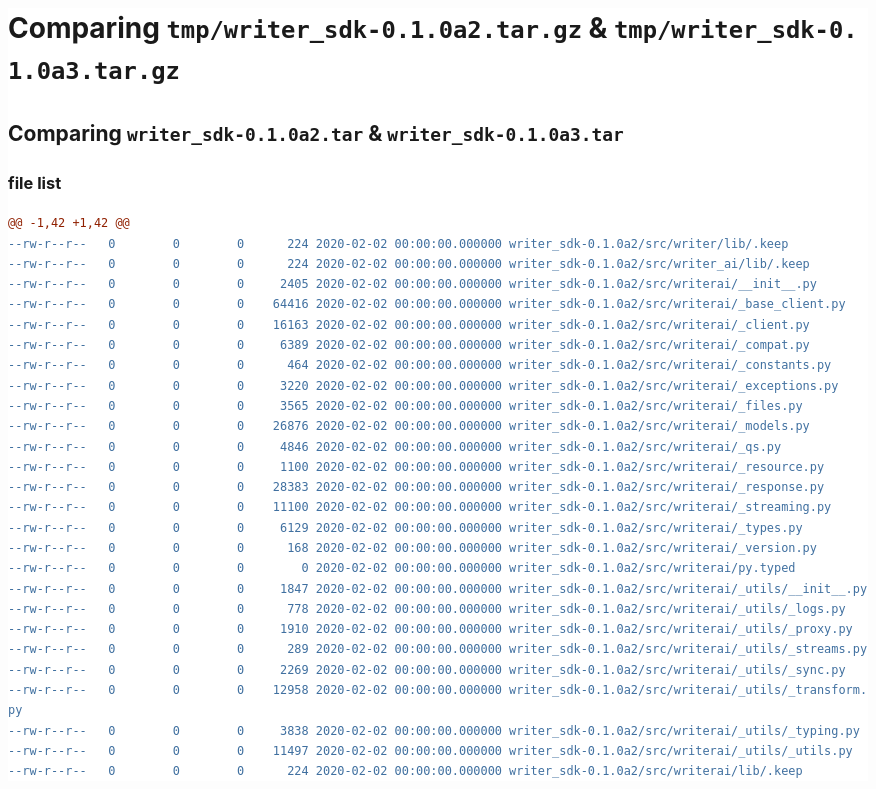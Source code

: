 # Comparing `tmp/writer_sdk-0.1.0a2.tar.gz` & `tmp/writer_sdk-0.1.0a3.tar.gz`

## Comparing `writer_sdk-0.1.0a2.tar` & `writer_sdk-0.1.0a3.tar`

### file list

```diff
@@ -1,42 +1,42 @@
--rw-r--r--   0        0        0      224 2020-02-02 00:00:00.000000 writer_sdk-0.1.0a2/src/writer/lib/.keep
--rw-r--r--   0        0        0      224 2020-02-02 00:00:00.000000 writer_sdk-0.1.0a2/src/writer_ai/lib/.keep
--rw-r--r--   0        0        0     2405 2020-02-02 00:00:00.000000 writer_sdk-0.1.0a2/src/writerai/__init__.py
--rw-r--r--   0        0        0    64416 2020-02-02 00:00:00.000000 writer_sdk-0.1.0a2/src/writerai/_base_client.py
--rw-r--r--   0        0        0    16163 2020-02-02 00:00:00.000000 writer_sdk-0.1.0a2/src/writerai/_client.py
--rw-r--r--   0        0        0     6389 2020-02-02 00:00:00.000000 writer_sdk-0.1.0a2/src/writerai/_compat.py
--rw-r--r--   0        0        0      464 2020-02-02 00:00:00.000000 writer_sdk-0.1.0a2/src/writerai/_constants.py
--rw-r--r--   0        0        0     3220 2020-02-02 00:00:00.000000 writer_sdk-0.1.0a2/src/writerai/_exceptions.py
--rw-r--r--   0        0        0     3565 2020-02-02 00:00:00.000000 writer_sdk-0.1.0a2/src/writerai/_files.py
--rw-r--r--   0        0        0    26876 2020-02-02 00:00:00.000000 writer_sdk-0.1.0a2/src/writerai/_models.py
--rw-r--r--   0        0        0     4846 2020-02-02 00:00:00.000000 writer_sdk-0.1.0a2/src/writerai/_qs.py
--rw-r--r--   0        0        0     1100 2020-02-02 00:00:00.000000 writer_sdk-0.1.0a2/src/writerai/_resource.py
--rw-r--r--   0        0        0    28383 2020-02-02 00:00:00.000000 writer_sdk-0.1.0a2/src/writerai/_response.py
--rw-r--r--   0        0        0    11100 2020-02-02 00:00:00.000000 writer_sdk-0.1.0a2/src/writerai/_streaming.py
--rw-r--r--   0        0        0     6129 2020-02-02 00:00:00.000000 writer_sdk-0.1.0a2/src/writerai/_types.py
--rw-r--r--   0        0        0      168 2020-02-02 00:00:00.000000 writer_sdk-0.1.0a2/src/writerai/_version.py
--rw-r--r--   0        0        0        0 2020-02-02 00:00:00.000000 writer_sdk-0.1.0a2/src/writerai/py.typed
--rw-r--r--   0        0        0     1847 2020-02-02 00:00:00.000000 writer_sdk-0.1.0a2/src/writerai/_utils/__init__.py
--rw-r--r--   0        0        0      778 2020-02-02 00:00:00.000000 writer_sdk-0.1.0a2/src/writerai/_utils/_logs.py
--rw-r--r--   0        0        0     1910 2020-02-02 00:00:00.000000 writer_sdk-0.1.0a2/src/writerai/_utils/_proxy.py
--rw-r--r--   0        0        0      289 2020-02-02 00:00:00.000000 writer_sdk-0.1.0a2/src/writerai/_utils/_streams.py
--rw-r--r--   0        0        0     2269 2020-02-02 00:00:00.000000 writer_sdk-0.1.0a2/src/writerai/_utils/_sync.py
--rw-r--r--   0        0        0    12958 2020-02-02 00:00:00.000000 writer_sdk-0.1.0a2/src/writerai/_utils/_transform.py
--rw-r--r--   0        0        0     3838 2020-02-02 00:00:00.000000 writer_sdk-0.1.0a2/src/writerai/_utils/_typing.py
--rw-r--r--   0        0        0    11497 2020-02-02 00:00:00.000000 writer_sdk-0.1.0a2/src/writerai/_utils/_utils.py
--rw-r--r--   0        0        0      224 2020-02-02 00:00:00.000000 writer_sdk-0.1.0a2/src/writerai/lib/.keep
```